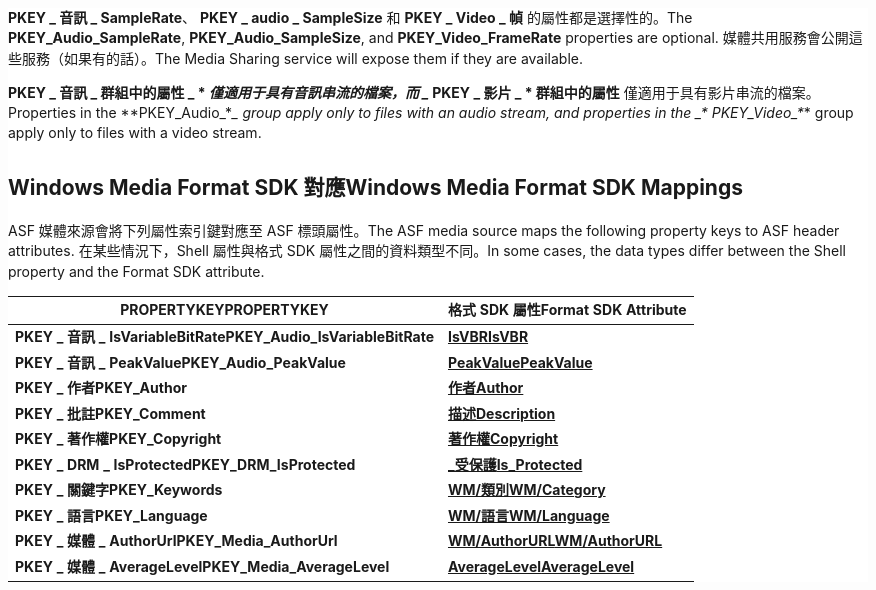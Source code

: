 <span data-ttu-id="40caa-440">**PKEY \_ 音訊 \_ SampleRate**、 **PKEY \_ audio \_ SampleSize** 和 **PKEY \_ Video \_ 幀** 的屬性都是選擇性的。</span><span class="sxs-lookup"><span data-stu-id="40caa-440">The **PKEY\_Audio\_SampleRate**, **PKEY\_Audio\_SampleSize**, and **PKEY\_Video\_FrameRate** properties are optional.</span></span> <span data-ttu-id="40caa-441">媒體共用服務會公開這些服務（如果有的話）。</span><span class="sxs-lookup"><span data-stu-id="40caa-441">The Media Sharing service will expose them if they are available.</span></span>

<span data-ttu-id="40caa-442">**PKEY \_ 音訊 _ 群組中的屬性 \_ \* *僅適用于具有音訊串流的檔案，而 _* PKEY \_ 影片 \_ \* 群組中的屬性** 僅適用于具有影片串流的檔案。</span><span class="sxs-lookup"><span data-stu-id="40caa-442">Properties in the **PKEY\_Audio\_\**_ group apply only to files with an audio stream, and properties in the _\* PKEY\_Video\_\**\* group apply only to files with a video stream.</span></span>

## <a name="windows-media-format-sdk-mappings"></a><span data-ttu-id="40caa-443">Windows Media Format SDK 對應</span><span class="sxs-lookup"><span data-stu-id="40caa-443">Windows Media Format SDK Mappings</span></span>

<span data-ttu-id="40caa-444">ASF 媒體來源會將下列屬性索引鍵對應至 ASF 標頭屬性。</span><span class="sxs-lookup"><span data-stu-id="40caa-444">The ASF media source maps the following property keys to ASF header attributes.</span></span> <span data-ttu-id="40caa-445">在某些情況下，Shell 屬性與格式 SDK 屬性之間的資料類型不同。</span><span class="sxs-lookup"><span data-stu-id="40caa-445">In some cases, the data types differ between the Shell property and the Format SDK attribute.</span></span>



| <span data-ttu-id="40caa-446">PROPERTYKEY</span><span class="sxs-lookup"><span data-stu-id="40caa-446">PROPERTYKEY</span></span>                              | <span data-ttu-id="40caa-447">格式 SDK 屬性</span><span class="sxs-lookup"><span data-stu-id="40caa-447">Format SDK Attribute</span></span>                                                  |
|------------------------------------------|-----------------------------------------------------------------------|
| <span data-ttu-id="40caa-448">**PKEY \_ 音訊 \_ IsVariableBitRate**</span><span class="sxs-lookup"><span data-stu-id="40caa-448">**PKEY\_Audio\_IsVariableBitRate**</span></span>       | [<span data-ttu-id="40caa-449">**IsVBR**</span><span class="sxs-lookup"><span data-stu-id="40caa-449">**IsVBR**</span></span>](../wmformat/isvbr.md)                                           |
| <span data-ttu-id="40caa-450">**PKEY \_ 音訊 \_ PeakValue**</span><span class="sxs-lookup"><span data-stu-id="40caa-450">**PKEY\_Audio\_PeakValue**</span></span>               | [<span data-ttu-id="40caa-451">**PeakValue**</span><span class="sxs-lookup"><span data-stu-id="40caa-451">**PeakValue**</span></span>](../wmformat/peakvalue.md)                                   |
| <span data-ttu-id="40caa-452">**PKEY \_ 作者**</span><span class="sxs-lookup"><span data-stu-id="40caa-452">**PKEY\_Author**</span></span>                         | [<span data-ttu-id="40caa-453">**作者**</span><span class="sxs-lookup"><span data-stu-id="40caa-453">**Author**</span></span>](../wmformat/author.md)                                         |
| <span data-ttu-id="40caa-454">**PKEY \_ 批註**</span><span class="sxs-lookup"><span data-stu-id="40caa-454">**PKEY\_Comment**</span></span>                        | [<span data-ttu-id="40caa-455">**描述**</span><span class="sxs-lookup"><span data-stu-id="40caa-455">**Description**</span></span>](../wmformat/description.md)                               |
| <span data-ttu-id="40caa-456">**PKEY \_ 著作權**</span><span class="sxs-lookup"><span data-stu-id="40caa-456">**PKEY\_Copyright**</span></span>                      | [<span data-ttu-id="40caa-457">**著作權**</span><span class="sxs-lookup"><span data-stu-id="40caa-457">**Copyright**</span></span>](../wmformat/copyright.md)                                   |
| <span data-ttu-id="40caa-458">**PKEY \_ DRM \_ IsProtected**</span><span class="sxs-lookup"><span data-stu-id="40caa-458">**PKEY\_DRM\_IsProtected**</span></span>               | [<span data-ttu-id="40caa-459">**\_受保護**</span><span class="sxs-lookup"><span data-stu-id="40caa-459">**Is\_Protected**</span></span>](../wmformat/is-protected.md)                            |
| <span data-ttu-id="40caa-460">**PKEY \_ 關鍵字**</span><span class="sxs-lookup"><span data-stu-id="40caa-460">**PKEY\_Keywords**</span></span>                       | [<span data-ttu-id="40caa-461">**WM/類別**</span><span class="sxs-lookup"><span data-stu-id="40caa-461">**WM/Category**</span></span>](../wmformat/wm-category.md)                               |
| <span data-ttu-id="40caa-462">**PKEY \_ 語言**</span><span class="sxs-lookup"><span data-stu-id="40caa-462">**PKEY\_Language**</span></span>                       | [<span data-ttu-id="40caa-463">**WM/語言**</span><span class="sxs-lookup"><span data-stu-id="40caa-463">**WM/Language**</span></span>](../wmformat/wm-language.md)                               |
| <span data-ttu-id="40caa-464">**PKEY \_ 媒體 \_ AuthorUrl**</span><span class="sxs-lookup"><span data-stu-id="40caa-464">**PKEY\_Media\_AuthorUrl**</span></span>               | [<span data-ttu-id="40caa-465">**WM/AuthorURL**</span><span class="sxs-lookup"><span data-stu-id="40caa-465">**WM/AuthorURL**</span></span>](../wmformat/wm-authorurl.md)                             |
| <span data-ttu-id="40caa-466">**PKEY \_ 媒體 \_ AverageLevel**</span><span class="sxs-lookup"><span data-stu-id="40caa-466">**PKEY\_Media\_AverageLevel**</span></span>            | [<span data-ttu-id="40caa-467">**AverageLevel**</span><span class="sxs-lookup"><span data-stu-id="40caa-467">**AverageLevel**</span></span>](../wmformat/averagelevel.md)                             |